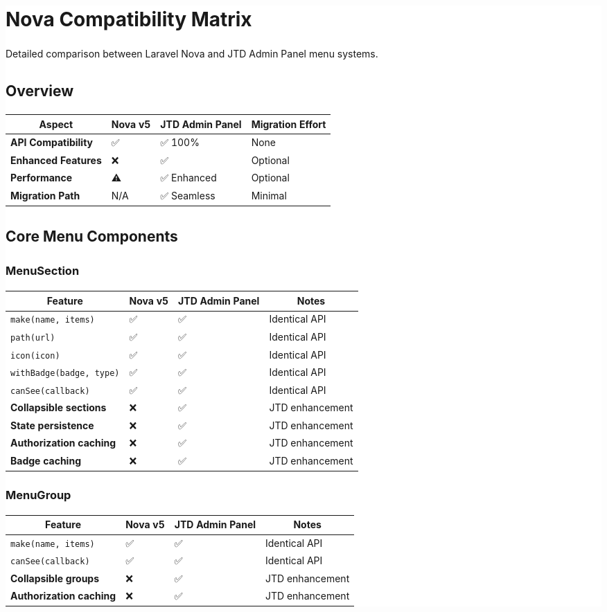 # Nova Compatibility Matrix

Detailed comparison between Laravel Nova and JTD Admin Panel menu systems.

## Overview

| Aspect | Nova v5 | JTD Admin Panel | Migration Effort |
|--------|---------|-----------------|------------------|
| **API Compatibility** | ✅ | ✅ 100% | None |
| **Enhanced Features** | ❌ | ✅ | Optional |
| **Performance** | ⚠️ | ✅ Enhanced | Optional |
| **Migration Path** | N/A | ✅ Seamless | Minimal |

## Core Menu Components

### MenuSection

| Feature | Nova v5 | JTD Admin Panel | Notes |
|---------|---------|-----------------|-------|
| `make(name, items)` | ✅ | ✅ | Identical API |
| `path(url)` | ✅ | ✅ | Identical API |
| `icon(icon)` | ✅ | ✅ | Identical API |
| `withBadge(badge, type)` | ✅ | ✅ | Identical API |
| `canSee(callback)` | ✅ | ✅ | Identical API |
| **Collapsible sections** | ❌ | ✅ | JTD enhancement |
| **State persistence** | ❌ | ✅ | JTD enhancement |
| **Authorization caching** | ❌ | ✅ | JTD enhancement |
| **Badge caching** | ❌ | ✅ | JTD enhancement |

### MenuGroup

| Feature | Nova v5 | JTD Admin Panel | Notes |
|---------|---------|-----------------|-------|
| `make(name, items)` | ✅ | ✅ | Identical API |
| `canSee(callback)` | ✅ | ✅ | Identical API |
| **Collapsible groups** | ❌ | ✅ | JTD enhancement |
| **Authorization caching** | ❌ | ✅ | JTD enhancement |
